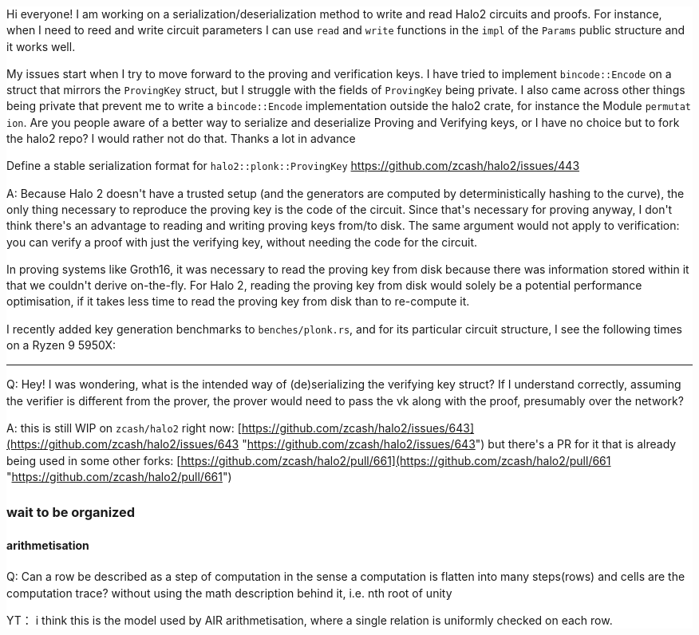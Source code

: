 Hi everyone! I am working on a serialization/deserialization method to write and read Halo2 circuits and proofs. For instance, when I need to reed and write circuit parameters I can use `read` and `write` functions in the `impl` of the `Params` public structure and it works well. 

My issues start when I try to move forward to the proving and verification keys. I have tried to implement `bincode::Encode` on a struct that mirrors the `ProvingKey` struct, but I struggle with the fields of `ProvingKey` being private. I also came across other things being private that prevent me to write a `bincode::Encode` implementation outside the halo2 crate, for instance the Module `permutation`. Are you people aware of a better way to serialize and deserialize Proving and Verifying keys, or I have no choice but to fork the halo2 repo? I would rather not do that. Thanks a lot in advance

Define a stable serialization format for `halo2::plonk::ProvingKey` https://github.com/zcash/halo2/issues/443

A:
Because Halo 2 doesn't have a trusted setup (and the generators are computed by deterministically hashing to the curve), the only thing necessary to reproduce the proving key is the code of the circuit. Since that's necessary for proving anyway, I don't think there's an advantage to reading and writing proving keys from/to disk. The same argument would not apply to verification: you can verify a proof with just the verifying key, without needing the code for the circuit.

In proving systems like Groth16, it was necessary to read the proving key from disk because there was information stored within it that we couldn't derive on-the-fly. For Halo 2, reading the proving key from disk would solely be a potential performance optimisation, if it takes less time to read the proving key from disk than to re-compute it.

I recently added key generation benchmarks to `benches/plonk.rs`, and for its particular circuit structure, I see the following times on a Ryzen 9 5950X:

-----

Q: 
Hey! I was wondering, what is the intended way of (de)serializing the verifying key struct? If I understand correctly, assuming the verifier is different from the prover, the prover would need to pass the vk along with the proof, presumably over the network?

A: 
this is still WIP on `zcash/halo2` right now: [https://github.com/zcash/halo2/issues/643](https://github.com/zcash/halo2/issues/643 "https://github.com/zcash/halo2/issues/643") but there's a PR for it that is already being used in some other forks: [https://github.com/zcash/halo2/pull/661](https://github.com/zcash/halo2/pull/661 "https://github.com/zcash/halo2/pull/661")


### wait to be organized

#### arithmetisation
Q:
Can a row be described as a step of computation in the sense a computation is flatten into many steps(rows) and cells are the computation trace? without using the math description behind it, i.e. nth root of unity

YT：
i think this is the model used by AIR arithmetisation, where a single relation is uniformly checked on each row.
